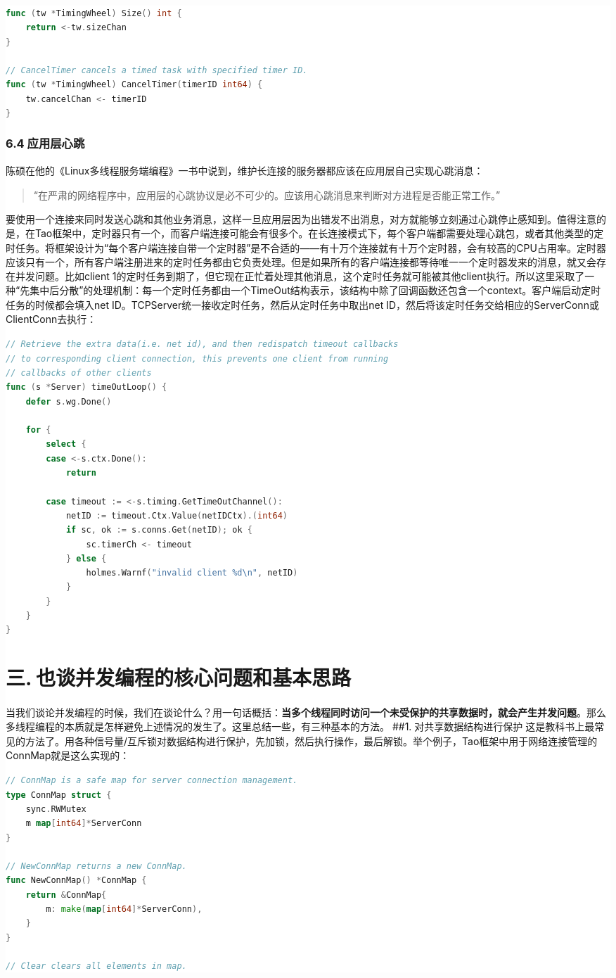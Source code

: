 ```go
func (tw *TimingWheel) Size() int {
	return <-tw.sizeChan
}

// CancelTimer cancels a timed task with specified timer ID.
func (tw *TimingWheel) CancelTimer(timerID int64) {
	tw.cancelChan <- timerID
}
```
### 6.4 应用层心跳
陈硕在他的《Linux多线程服务端编程》一书中说到，维护长连接的服务器都应该在应用层自己实现心跳消息：

> “在严肃的网络程序中，应用层的心跳协议是必不可少的。应该用心跳消息来判断对方进程是否能正常工作。”

要使用一个连接来同时发送心跳和其他业务消息，这样一旦应用层因为出错发不出消息，对方就能够立刻通过心跳停止感知到。值得注意的是，在Tao框架中，定时器只有一个，而客户端连接可能会有很多个。在长连接模式下，每个客户端都需要处理心跳包，或者其他类型的定时任务。将框架设计为“每个客户端连接自带一个定时器”是不合适的——有十万个连接就有十万个定时器，会有较高的CPU占用率。定时器应该只有一个，所有客户端注册进来的定时任务都由它负责处理。但是如果所有的客户端连接都等待唯一一个定时器发来的消息，就又会存在并发问题。比如client 1的定时任务到期了，但它现在正忙着处理其他消息，这个定时任务就可能被其他client执行。所以这里采取了一种“先集中后分散”的处理机制：每一个定时任务都由一个TimeOut结构表示，该结构中除了回调函数还包含一个context。客户端启动定时任务的时候都会填入net ID。TCPServer统一接收定时任务，然后从定时任务中取出net ID，然后将该定时任务交给相应的ServerConn或ClientConn去执行：
```go
// Retrieve the extra data(i.e. net id), and then redispatch timeout callbacks
// to corresponding client connection, this prevents one client from running
// callbacks of other clients
func (s *Server) timeOutLoop() {
	defer s.wg.Done()

	for {
		select {
		case <-s.ctx.Done():
			return

		case timeout := <-s.timing.GetTimeOutChannel():
			netID := timeout.Ctx.Value(netIDCtx).(int64)
			if sc, ok := s.conns.Get(netID); ok {
				sc.timerCh <- timeout
			} else {
				holmes.Warnf("invalid client %d\n", netID)
			}
		}
	}
}
```
# 三. 也谈并发编程的核心问题和基本思路
当我们谈论并发编程的时候，我们在谈论什么？用一句话概括：**当多个线程同时访问一个未受保护的共享数据时，就会产生并发问题**。那么多线程编程的本质就是怎样避免上述情况的发生了。这里总结一些，有三种基本的方法。
##1. 对共享数据结构进行保护
这是教科书上最常见的方法了。用各种信号量/互斥锁对数据结构进行保护，先加锁，然后执行操作，最后解锁。举个例子，Tao框架中用于网络连接管理的ConnMap就是这么实现的：
```go
// ConnMap is a safe map for server connection management.
type ConnMap struct {
	sync.RWMutex
	m map[int64]*ServerConn
}

// NewConnMap returns a new ConnMap.
func NewConnMap() *ConnMap {
	return &ConnMap{
		m: make(map[int64]*ServerConn),
	}
}

// Clear clears all elements in map.
```